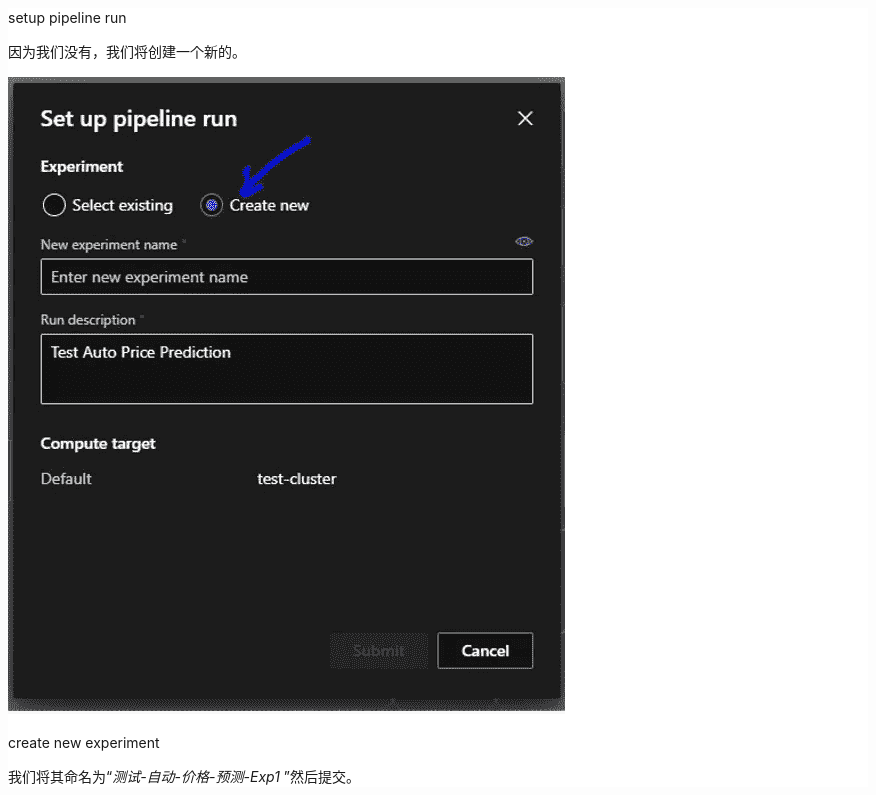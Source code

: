 
setup pipeline run

因为我们没有，我们将创建一个新的。

![](img/35604c632e577462051c3a796ac1b541.png)

create new experiment

我们将其命名为“*测试-自动-价格-预测-Exp1* ”然后提交。
